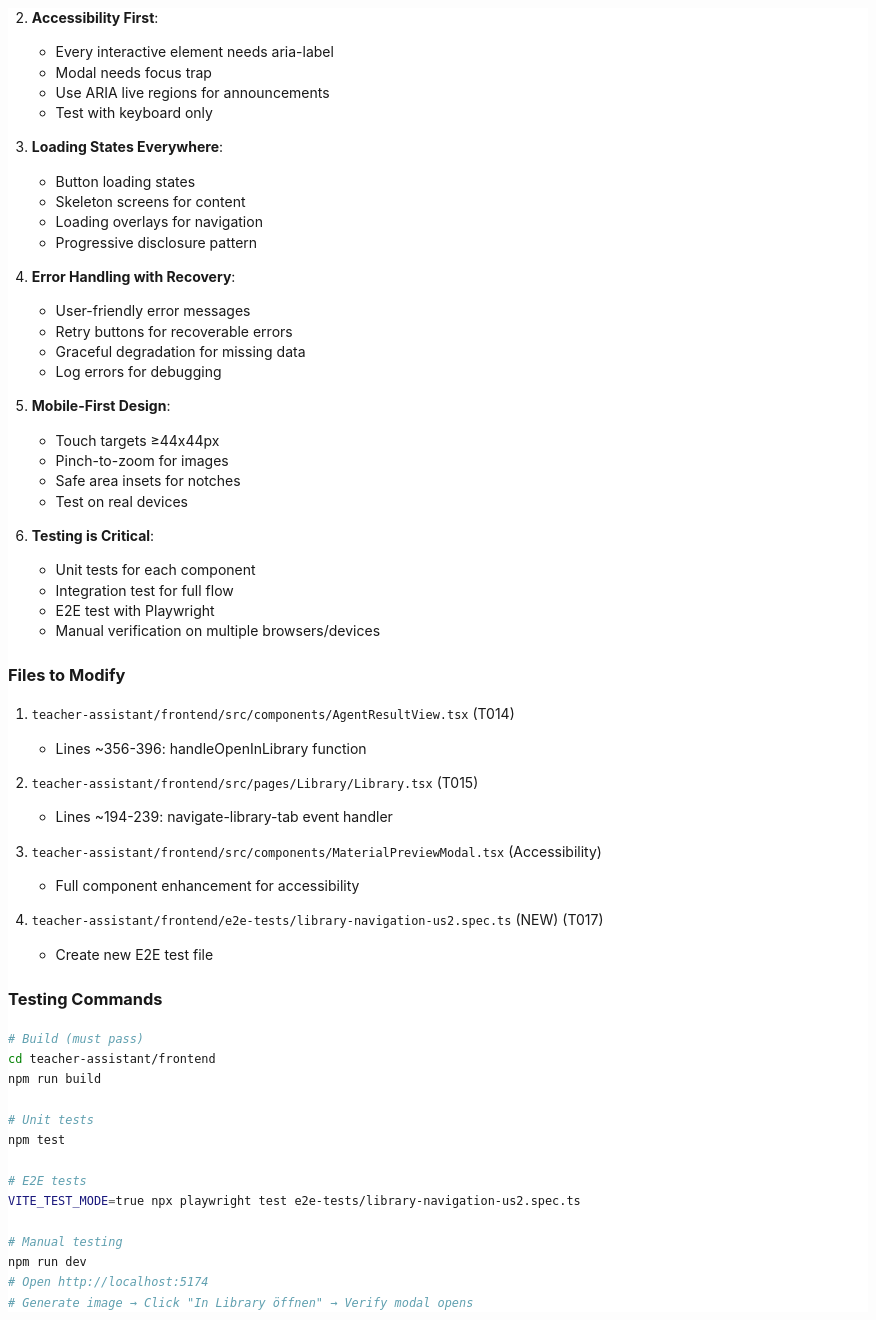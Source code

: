 2. **Accessibility First**:
   - Every interactive element needs aria-label
   - Modal needs focus trap
   - Use ARIA live regions for announcements
   - Test with keyboard only

3. **Loading States Everywhere**:
   - Button loading states
   - Skeleton screens for content
   - Loading overlays for navigation
   - Progressive disclosure pattern

4. **Error Handling with Recovery**:
   - User-friendly error messages
   - Retry buttons for recoverable errors
   - Graceful degradation for missing data
   - Log errors for debugging

5. **Mobile-First Design**:
   - Touch targets ≥44x44px
   - Pinch-to-zoom for images
   - Safe area insets for notches
   - Test on real devices

6. **Testing is Critical**:
   - Unit tests for each component
   - Integration test for full flow
   - E2E test with Playwright
   - Manual verification on multiple browsers/devices

### Files to Modify

1. `teacher-assistant/frontend/src/components/AgentResultView.tsx` (T014)
   - Lines ~356-396: handleOpenInLibrary function

2. `teacher-assistant/frontend/src/pages/Library/Library.tsx` (T015)
   - Lines ~194-239: navigate-library-tab event handler

3. `teacher-assistant/frontend/src/components/MaterialPreviewModal.tsx` (Accessibility)
   - Full component enhancement for accessibility

4. `teacher-assistant/frontend/e2e-tests/library-navigation-us2.spec.ts` (NEW) (T017)
   - Create new E2E test file

### Testing Commands

```bash
# Build (must pass)
cd teacher-assistant/frontend
npm run build

# Unit tests
npm test

# E2E tests
VITE_TEST_MODE=true npx playwright test e2e-tests/library-navigation-us2.spec.ts

# Manual testing
npm run dev
# Open http://localhost:5174
# Generate image → Click "In Library öffnen" → Verify modal opens
```
